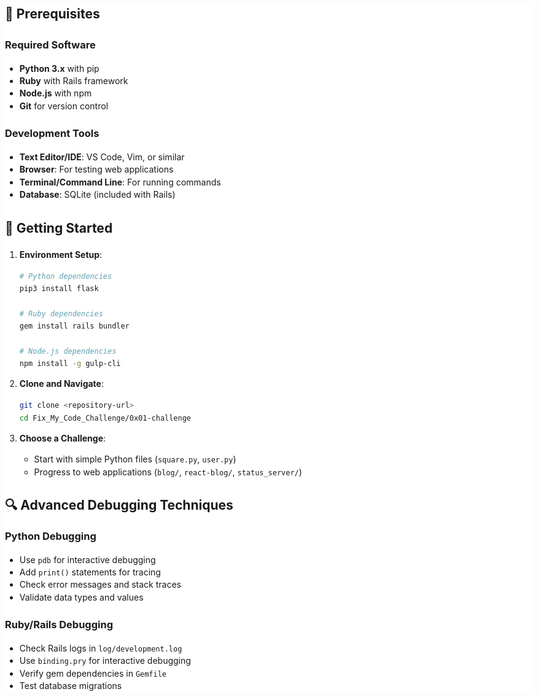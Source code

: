 ## 🔧 Prerequisites

### Required Software
- **Python 3.x** with pip
- **Ruby** with Rails framework
- **Node.js** with npm
- **Git** for version control

### Development Tools
- **Text Editor/IDE**: VS Code, Vim, or similar
- **Browser**: For testing web applications
- **Terminal/Command Line**: For running commands
- **Database**: SQLite (included with Rails)

## 🚀 Getting Started

1. **Environment Setup**:
   ```bash
   # Python dependencies
   pip3 install flask
   
   # Ruby dependencies
   gem install rails bundler
   
   # Node.js dependencies
   npm install -g gulp-cli
   ```

2. **Clone and Navigate**:
   ```bash
   git clone <repository-url>
   cd Fix_My_Code_Challenge/0x01-challenge
   ```

3. **Choose a Challenge**:
   - Start with simple Python files (`square.py`, `user.py`)
   - Progress to web applications (`blog/`, `react-blog/`, `status_server/`)

## 🔍 Advanced Debugging Techniques

### Python Debugging
- Use `pdb` for interactive debugging
- Add `print()` statements for tracing
- Check error messages and stack traces
- Validate data types and values

### Ruby/Rails Debugging
- Check Rails logs in `log/development.log`
- Use `binding.pry` for interactive debugging
- Verify gem dependencies in `Gemfile`
- Test database migrations
